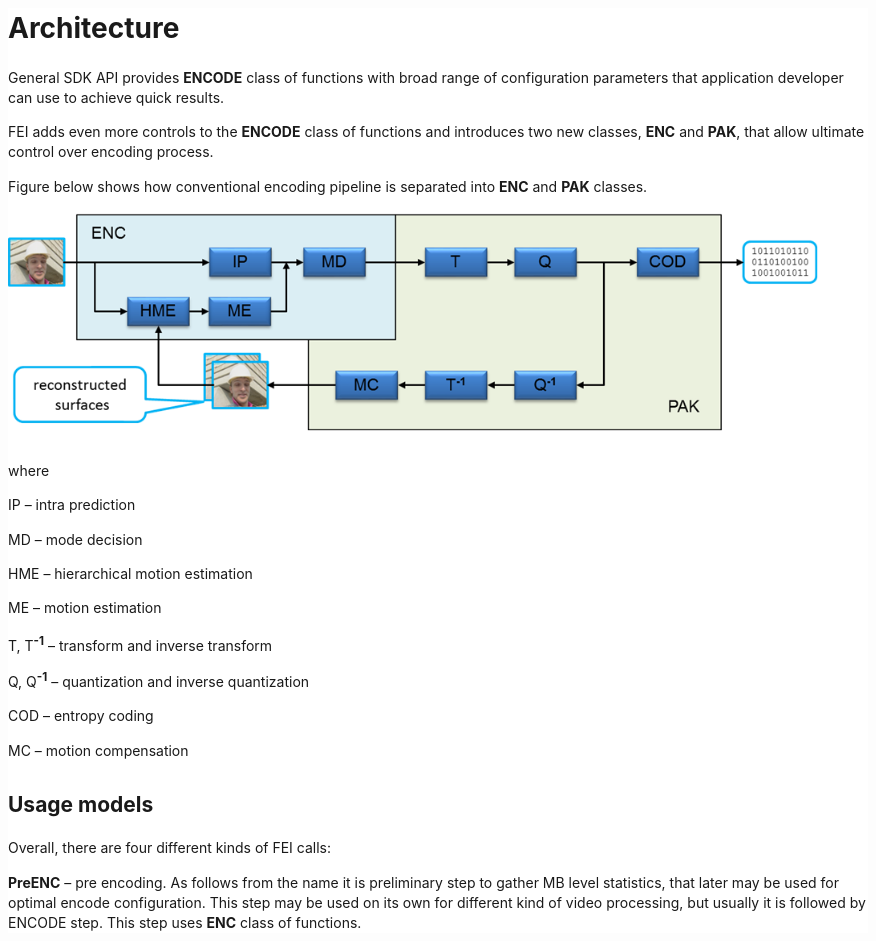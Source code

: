 # Architecture

General SDK API provides **ENCODE** class of functions with broad range of configuration parameters that application developer can use to achieve quick results.

FEI adds even more controls to the **ENCODE** class of functions and introduces two new classes, **ENC** and **PAK**, that allow ultimate control over encoding process.

Figure below shows how conventional encoding pipeline is separated into **ENC** and **PAK** classes.
<br>
<img src="./pic/architecture.png" width="810" height="250" align=center />
<br>

where

IP      – intra prediction

MD      – mode decision

HME     – hierarchical motion estimation

ME      – motion estimation

T, T<sup>**-1**</sup>      – transform and inverse transform

Q, Q<sup>**-1**</sup>      – quantization and inverse quantization

COD     – entropy coding

MC      – motion compensation


<div style="page-break-before:always" />

## Usage models

Overall, there are four different kinds of FEI calls:

**PreENC** – pre encoding. As follows from the name it is preliminary step to gather MB level statistics, that later may be used for optimal encode configuration. This step may be used on its own for different kind of video processing, but usually it is followed by ENCODE step. This step uses **ENC** class of functions.
